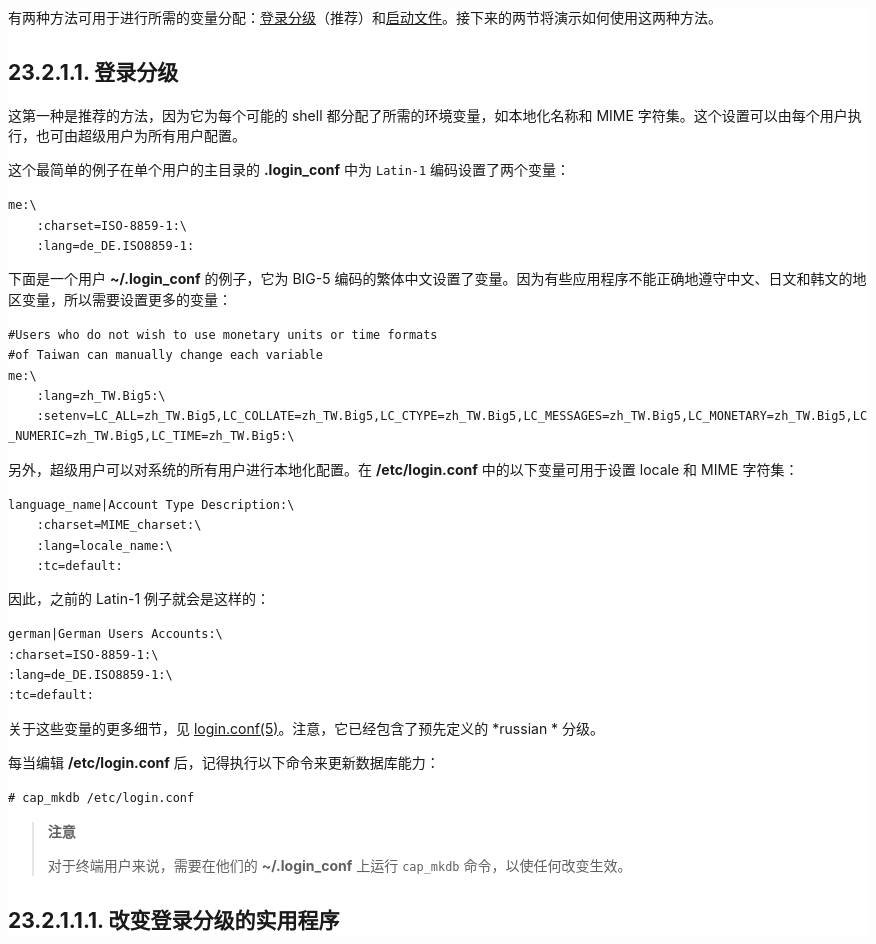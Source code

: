 有两种方法可用于进行所需的变量分配：[登录分级](https://docs.freebsd.org/en/books/handbook/book/#login-class)（推荐）和[启动文件](https://docs.freebsd.org/en/books/handbook/book/#startup-file)。接下来的两节将演示如何使用这两种方法。

## 23.2.1.1. 登录分级

这第一种是推荐的方法，因为它为每个可能的 shell 都分配了所需的环境变量，如本地化名称和 MIME 字符集。这个设置可以由每个用户执行，也可由超级用户为所有用户配置。

这个最简单的例子在单个用户的主目录的 **.login\_conf** 中为 `Latin-1` 编码设置了两个变量：

```
me:\
	:charset=ISO-8859-1:\
	:lang=de_DE.ISO8859-1:
```

下面是一个用户 **\~/.login\_conf** 的例子，它为 BIG-5 编码的繁体中文设置了变量。因为有些应用程序不能正确地遵守中文、日文和韩文的地区变量，所以需要设置更多的变量：

```
#Users who do not wish to use monetary units or time formats
#of Taiwan can manually change each variable
me:\
	:lang=zh_TW.Big5:\
	:setenv=LC_ALL=zh_TW.Big5,LC_COLLATE=zh_TW.Big5,LC_CTYPE=zh_TW.Big5,LC_MESSAGES=zh_TW.Big5,LC_MONETARY=zh_TW.Big5,LC_NUMERIC=zh_TW.Big5,LC_TIME=zh_TW.Big5:\
```

另外，超级用户可以对系统的所有用户进行本地化配置。在 **/etc/login.conf** 中的以下变量可用于设置 locale 和 MIME 字符集：

```
language_name|Account Type Description:\
	:charset=MIME_charset:\
	:lang=locale_name:\
	:tc=default:
```

因此，之前的 Latin-1 例子就会是这样的：

```
german|German Users Accounts:\
:charset=ISO-8859-1:\
:lang=de_DE.ISO8859-1:\
:tc=default:
```

关于这些变量的更多细节，见 [login.conf(5)](https://www.freebsd.org/cgi/man.cgi?query=login.conf\&sektion=5\&format=html)。注意，它已经包含了预先定义的 \*russian \* 分级。

每当编辑 **/etc/login.conf** 后，记得执行以下命令来更新数据库能力：

```
# cap_mkdb /etc/login.conf
```

> **注意**
>
> 对于终端用户来说，需要在他们的 **\~/.login\_conf** 上运行 `cap_mkdb` 命令，以使任何改变生效。

## 23.2.1.1.1. 改变登录分级的实用程序
